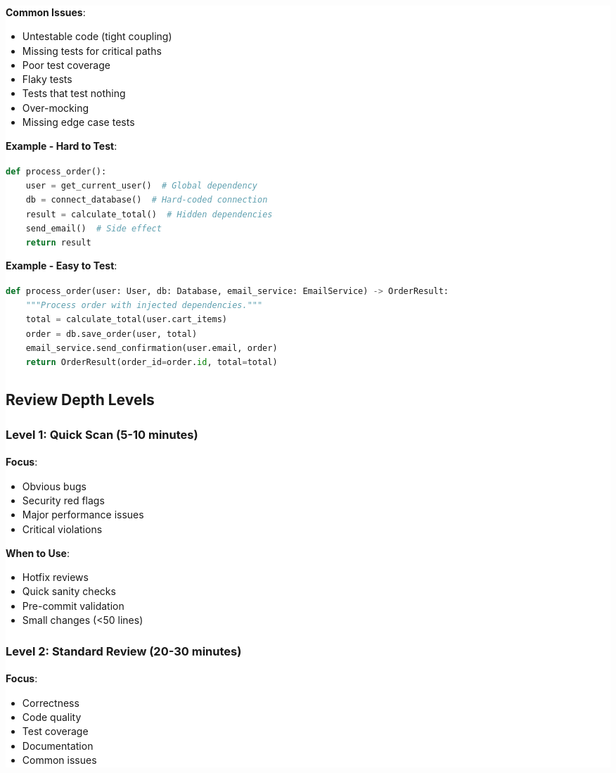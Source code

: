**Common Issues**:
- Untestable code (tight coupling)
- Missing tests for critical paths
- Poor test coverage
- Flaky tests
- Tests that test nothing
- Over-mocking
- Missing edge case tests

**Example - Hard to Test**:
```python
def process_order():
    user = get_current_user()  # Global dependency
    db = connect_database()  # Hard-coded connection
    result = calculate_total()  # Hidden dependencies
    send_email()  # Side effect
    return result
```

**Example - Easy to Test**:
```python
def process_order(user: User, db: Database, email_service: EmailService) -> OrderResult:
    """Process order with injected dependencies."""
    total = calculate_total(user.cart_items)
    order = db.save_order(user, total)
    email_service.send_confirmation(user.email, order)
    return OrderResult(order_id=order.id, total=total)
```

## Review Depth Levels

### Level 1: Quick Scan (5-10 minutes)

**Focus**:
- Obvious bugs
- Security red flags
- Major performance issues
- Critical violations

**When to Use**:
- Hotfix reviews
- Quick sanity checks
- Pre-commit validation
- Small changes (<50 lines)

### Level 2: Standard Review (20-30 minutes)

**Focus**:
- Correctness
- Code quality
- Test coverage
- Documentation
- Common issues
